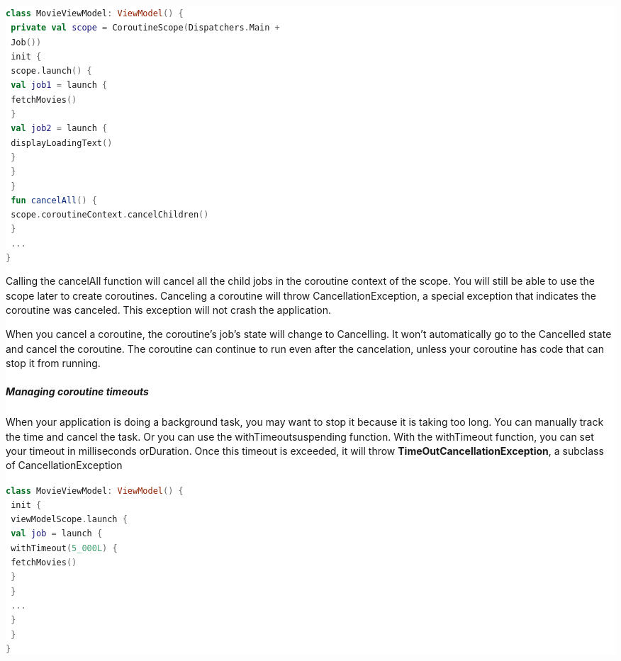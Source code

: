 ```kt
class MovieViewModel: ViewModel() { 
 private val scope = CoroutineScope(Dispatchers.Main +
 Job()) 
 init { 
 scope.launch() { 
 val job1 = launch { 
 fetchMovies() 
 } 
 val job2 = launch { 
 displayLoadingText()
 } 
 } 
 } 
 fun cancelAll() { 
 scope.coroutineContext.cancelChildren()
 }
 ...
}
```

Calling the cancelAll function will cancel all the child jobs in the coroutine context of the scope.
You will still be able to use the scope later to create coroutines.
Canceling a coroutine will throw CancellationException, a special exception that indicates the
coroutine was canceled. This exception will not crash the application.

When you cancel a coroutine, the coroutine’s job’s state will change to Cancelling.
It won’t automatically go to the Cancelled state and cancel the coroutine. The coroutine
can continue to run even after the cancelation, unless your coroutine has code that
can stop it from running.

##### Managing coroutine timeouts

When your application is doing a background task, you may want to stop it because it is taking too
long. You can manually track the time and cancel the task. Or you can use the withTimeoutsuspending
function. With the withTimeout function, you can set your timeout in milliseconds orDuration. Once
this timeout is exceeded, it will throw **TimeOutCancellationException**, a subclass of
CancellationException

```kt
class MovieViewModel: ViewModel() {
 init {
 viewModelScope.launch {
 val job = launch {
 withTimeout(5_000L) {
 fetchMovies()
 }
 }
 ...
 }
 }
}
```

